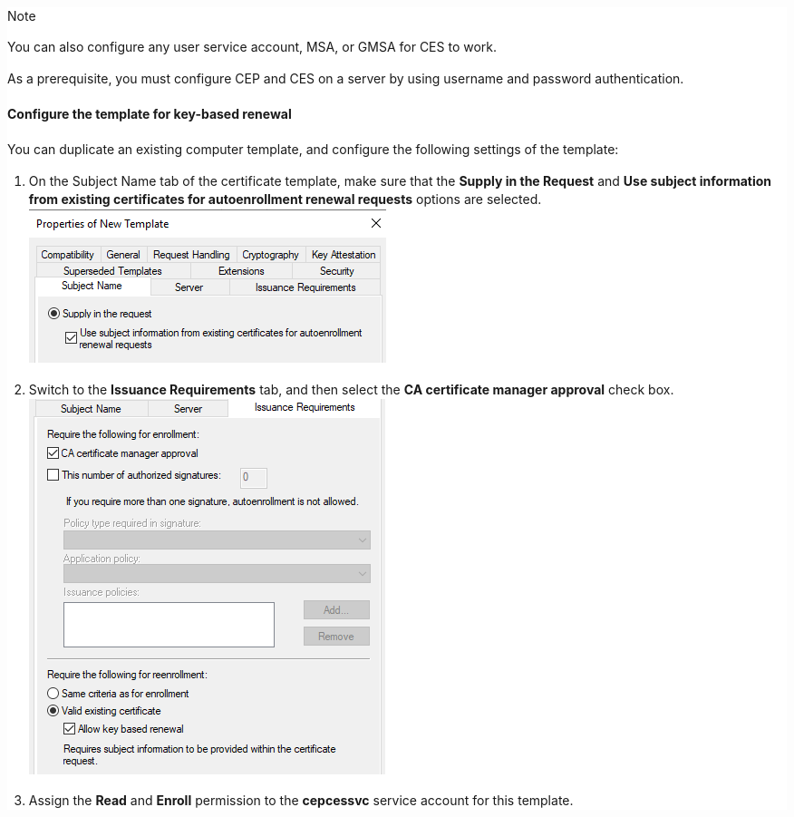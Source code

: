 > [!Note]
> You can also configure any user service account, MSA, or GMSA for CES to work.

As a prerequisite, you must configure CEP and CES on a server by using username and password authentication.

#### Configure the template for key-based renewal

You can duplicate an existing computer template, and configure the following settings of the template:

1. On the Subject Name tab of the certificate template, make sure that the **Supply in the Request** and **Use subject information from existing certificates for autoenrollment renewal requests** options are selected.
   ![New Templates](media/certificate-enrollment-certificate-key-based-renewal-2.png)

2. Switch to the **Issuance Requirements** tab, and then select the **CA certificate manager approval** check box.
   ![Issuance Requirements](media/certificate-enrollment-certificate-key-based-renewal-3.png)

3. Assign the **Read** and **Enroll** permission to the **cepcessvc** service account for this template.
